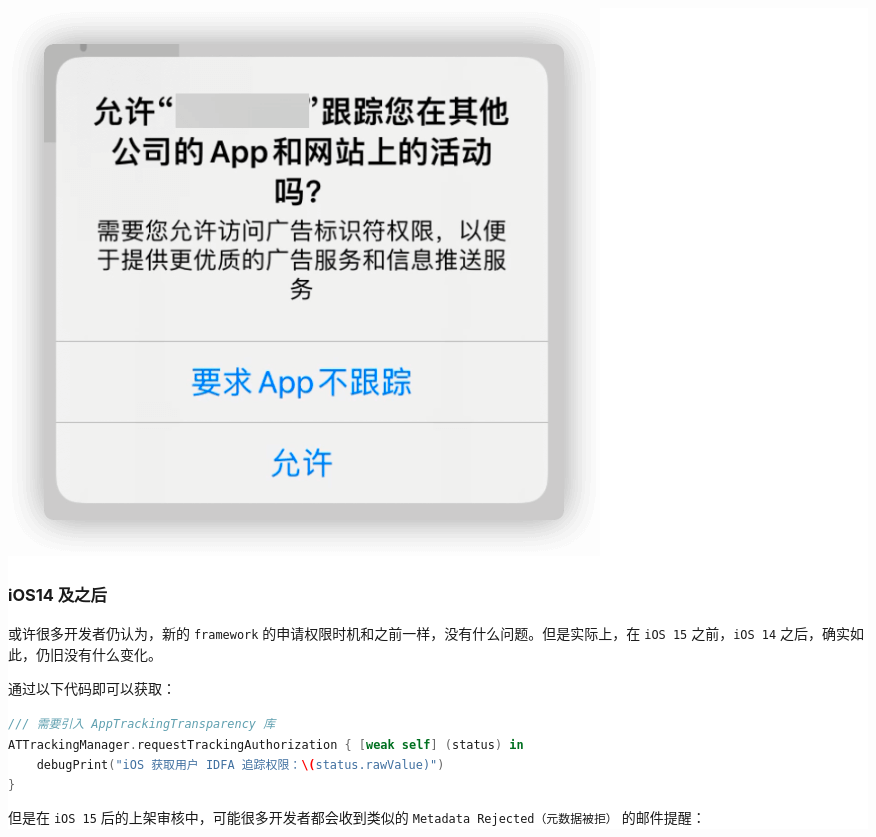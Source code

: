 ![iOS14 之后权限获取](/images/iOS/2021-12-21-AppTrackingTransparency-03.png)

### iOS14 及之后

或许很多开发者仍认为，新的 `framework` 的申请权限时机和之前一样，没有什么问题。但是实际上，在 `iOS 15` 之前，`iOS 14` 之后，确实如此，仍旧没有什么变化。

通过以下代码即可以获取：

```swift
/// 需要引入 AppTrackingTransparency 库
ATTrackingManager.requestTrackingAuthorization { [weak self] (status) in
    debugPrint("iOS 获取用户 IDFA 追踪权限：\(status.rawValue)")
}
```

但是在 `iOS 15` 后的上架审核中，可能很多开发者都会收到类似的 `Metadata Rejected（元数据被拒）` 的邮件提醒：
